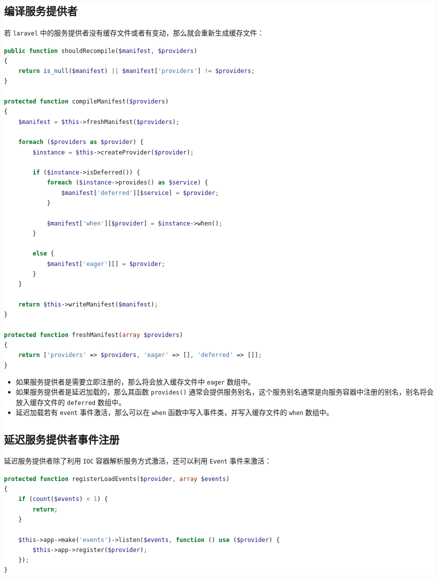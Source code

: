 ## 编译服务提供者

若 `laravel` 中的服务提供者没有缓存文件或者有变动，那么就会重新生成缓存文件：

```php
public function shouldRecompile($manifest, $providers)
{
    return is_null($manifest) || $manifest['providers'] != $providers;
}

protected function compileManifest($providers)
{
    $manifest = $this->freshManifest($providers);

    foreach ($providers as $provider) {
        $instance = $this->createProvider($provider);

        if ($instance->isDeferred()) {
            foreach ($instance->provides() as $service) {
                $manifest['deferred'][$service] = $provider;
            }

            $manifest['when'][$provider] = $instance->when();
        }

        else {
            $manifest['eager'][] = $provider;
        }
    }

    return $this->writeManifest($manifest);
}

protected function freshManifest(array $providers)
{
    return ['providers' => $providers, 'eager' => [], 'deferred' => []];
}
```
- 如果服务提供者是需要立即注册的，那么将会放入缓存文件中 `eager` 数组中。
- 如果服务提供者是延迟加载的，那么其函数 `provides()` 通常会提供服务别名，这个服务别名通常是向服务容器中注册的别名，别名将会放入缓存文件的 `deferred` 数组中。
- 延迟加载若有 `event` 事件激活，那么可以在 `when` 函数中写入事件类，并写入缓存文件的 `when` 数组中。

## 延迟服务提供者事件注册

延迟服务提供者除了利用 `IOC` 容器解析服务方式激活，还可以利用 `Event` 事件来激活：

```php
protected function registerLoadEvents($provider, array $events)
{
    if (count($events) < 1) {
        return;
    }

    $this->app->make('events')->listen($events, function () use ($provider) {
        $this->app->register($provider);
    });
}
```
